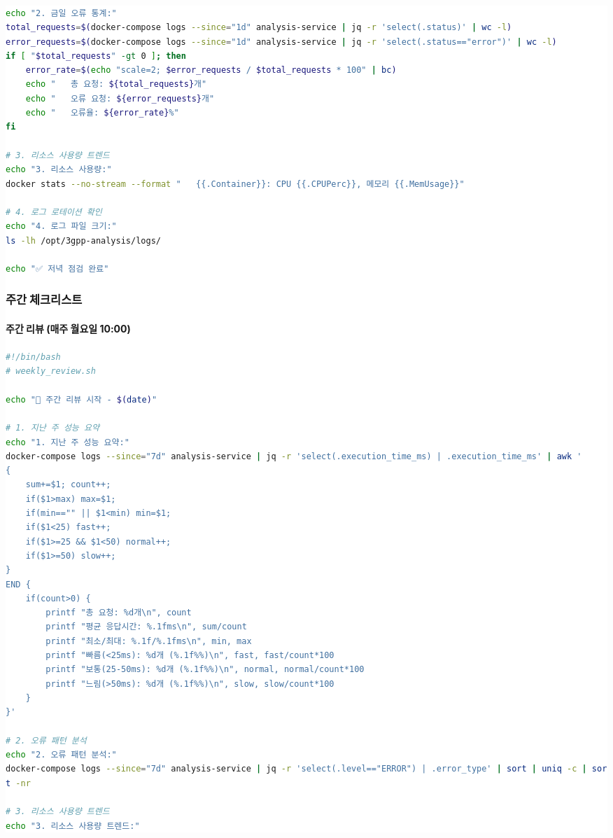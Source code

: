 ```bash
echo "2. 금일 오류 통계:"
total_requests=$(docker-compose logs --since="1d" analysis-service | jq -r 'select(.status)' | wc -l)
error_requests=$(docker-compose logs --since="1d" analysis-service | jq -r 'select(.status=="error")' | wc -l)
if [ "$total_requests" -gt 0 ]; then
    error_rate=$(echo "scale=2; $error_requests / $total_requests * 100" | bc)
    echo "   총 요청: ${total_requests}개"
    echo "   오류 요청: ${error_requests}개"
    echo "   오류율: ${error_rate}%"
fi

# 3. 리소스 사용량 트렌드
echo "3. 리소스 사용량:"
docker stats --no-stream --format "   {{.Container}}: CPU {{.CPUPerc}}, 메모리 {{.MemUsage}}"

# 4. 로그 로테이션 확인
echo "4. 로그 파일 크기:"
ls -lh /opt/3gpp-analysis/logs/

echo "✅ 저녁 점검 완료"
```

### 주간 체크리스트

#### 주간 리뷰 (매주 월요일 10:00)

```bash
#!/bin/bash
# weekly_review.sh

echo "📅 주간 리뷰 시작 - $(date)"

# 1. 지난 주 성능 요약
echo "1. 지난 주 성능 요약:"
docker-compose logs --since="7d" analysis-service | jq -r 'select(.execution_time_ms) | .execution_time_ms' | awk '
{
    sum+=$1; count++;
    if($1>max) max=$1;
    if(min=="" || $1<min) min=$1;
    if($1<25) fast++;
    if($1>=25 && $1<50) normal++;
    if($1>=50) slow++;
}
END {
    if(count>0) {
        printf "총 요청: %d개\n", count
        printf "평균 응답시간: %.1fms\n", sum/count
        printf "최소/최대: %.1f/%.1fms\n", min, max
        printf "빠름(<25ms): %d개 (%.1f%%)\n", fast, fast/count*100
        printf "보통(25-50ms): %d개 (%.1f%%)\n", normal, normal/count*100
        printf "느림(>50ms): %d개 (%.1f%%)\n", slow, slow/count*100
    }
}'

# 2. 오류 패턴 분석
echo "2. 오류 패턴 분석:"
docker-compose logs --since="7d" analysis-service | jq -r 'select(.level=="ERROR") | .error_type' | sort | uniq -c | sort -nr

# 3. 리소스 사용량 트렌드
echo "3. 리소스 사용량 트렌드:"
```